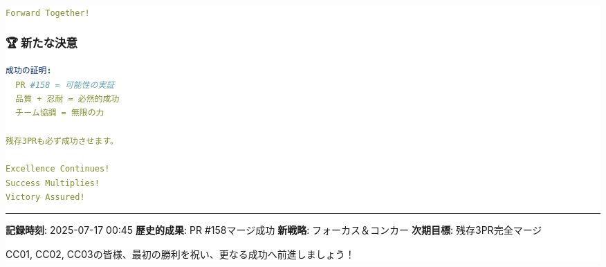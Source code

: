 ```yaml
Forward Together!
```

### 🏆 新たな決意
```yaml
成功の証明:
  PR #158 = 可能性の実証
  品質 + 忍耐 = 必然的成功
  チーム協調 = 無限の力

残存3PRも必ず成功させます。

Excellence Continues!
Success Multiplies!
Victory Assured!
```

---

**記録時刻**: 2025-07-17 00:45
**歴史的成果**: PR #158マージ成功
**新戦略**: フォーカス＆コンカー
**次期目標**: 残存3PR完全マージ

CC01, CC02, CC03の皆様、最初の勝利を祝い、更なる成功へ前進しましょう！